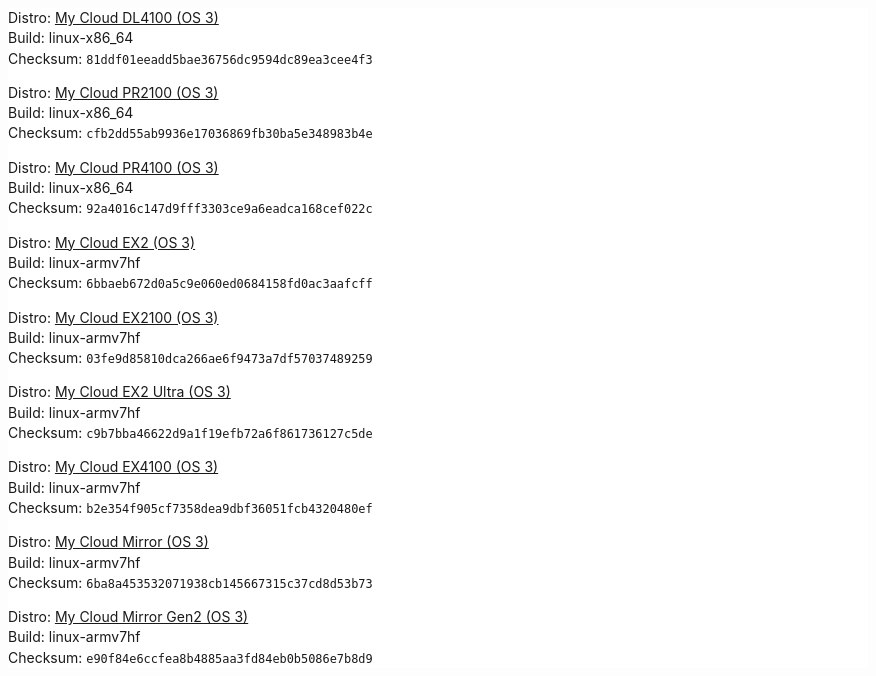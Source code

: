 Distro: [My Cloud DL4100 (OS 3)](https://downloads.plex.tv/plex-media-server-new/1.24.1.4931-1a38e63c6/wd/PlexMediaServer-1.24.1.4931-1a38e63c6-WDMyCloudDL4100.bin)  
Build: linux-x86_64  
Checksum: `81ddf01eeadd5bae36756dc9594dc89ea3cee4f3`

Distro: [My Cloud PR2100 (OS 3)](https://downloads.plex.tv/plex-media-server-new/1.24.1.4931-1a38e63c6/wd/PlexMediaServer-1.24.1.4931-1a38e63c6-MyCloudPR2100.bin)  
Build: linux-x86_64  
Checksum: `cfb2dd55ab9936e17036869fb30ba5e348983b4e`

Distro: [My Cloud PR4100 (OS 3)](https://downloads.plex.tv/plex-media-server-new/1.24.1.4931-1a38e63c6/wd/PlexMediaServer-1.24.1.4931-1a38e63c6-MyCloudPR4100.bin)  
Build: linux-x86_64  
Checksum: `92a4016c147d9fff3303ce9a6eadca168cef022c`

Distro: [My Cloud EX2 (OS 3)](https://downloads.plex.tv/plex-media-server-new/1.24.1.4931-1a38e63c6/wd/PlexMediaServer-1.24.1.4931-1a38e63c6-WDMyCloudEX2.bin)  
Build: linux-armv7hf  
Checksum: `6bbaeb672d0a5c9e060ed0684158fd0ac3aafcff`

Distro: [My Cloud EX2100 (OS 3)](https://downloads.plex.tv/plex-media-server-new/1.24.1.4931-1a38e63c6/wd/PlexMediaServer-1.24.1.4931-1a38e63c6-WDMyCloudEX2100.bin)  
Build: linux-armv7hf  
Checksum: `03fe9d85810dca266ae6f9473a7df57037489259`

Distro: [My Cloud EX2 Ultra (OS 3)](https://downloads.plex.tv/plex-media-server-new/1.24.1.4931-1a38e63c6/wd/PlexMediaServer-1.24.1.4931-1a38e63c6-MyCloudEX2Ultra.bin)  
Build: linux-armv7hf  
Checksum: `c9b7bba46622d9a1f19efb72a6f861736127c5de`

Distro: [My Cloud EX4100 (OS 3)](https://downloads.plex.tv/plex-media-server-new/1.24.1.4931-1a38e63c6/wd/PlexMediaServer-1.24.1.4931-1a38e63c6-WDMyCloudEX4100.bin)  
Build: linux-armv7hf  
Checksum: `b2e354f905cf7358dea9dbf36051fcb4320480ef`

Distro: [My Cloud Mirror (OS 3)](https://downloads.plex.tv/plex-media-server-new/1.24.1.4931-1a38e63c6/wd/PlexMediaServer-1.24.1.4931-1a38e63c6-WDMyCloudMirror.bin)  
Build: linux-armv7hf  
Checksum: `6ba8a453532071938cb145667315c37cd8d53b73`

Distro: [My Cloud Mirror Gen2 (OS 3)](https://downloads.plex.tv/plex-media-server-new/1.24.1.4931-1a38e63c6/wd/PlexMediaServer-1.24.1.4931-1a38e63c6-WDMyCloudMirrorGen2.bin)  
Build: linux-armv7hf  
Checksum: `e90f84e6ccfea8b4885aa3fd84eb0b5086e7b8d9`

